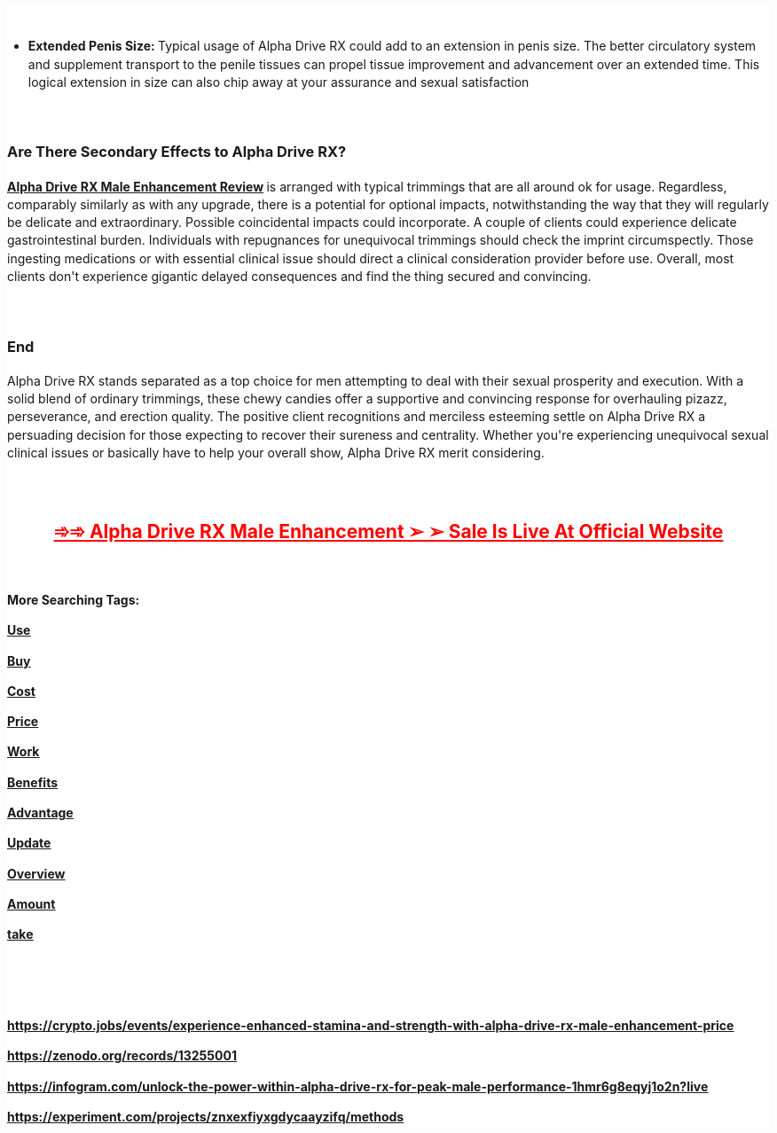 <p>&nbsp;</p>
<ul>
<li><strong>Extended Penis Size:&nbsp;</strong>Typical usage of Alpha Drive RX could add to an extension in penis size. The better circulatory system and supplement transport to the penile tissues can propel tissue improvement and advancement over an extended time. This logical extension in size can also chip away at your assurance and sexual satisfaction</li>
</ul>
<p>&nbsp;</p>
<h3><strong>Are There Secondary Effects to Alpha Drive RX?</strong></h3>
<p><strong><a href="https://cost-alpha-drive-rx.company.site/">Alpha Drive RX Male Enhancement Review</a>&nbsp;</strong>is arranged with typical trimmings that are all around ok for usage. Regardless, comparably similarly as with any upgrade, there is a potential for optional impacts, notwithstanding the way that they will regularly be delicate and extraordinary. Possible coincidental impacts could incorporate. A couple of clients could experience delicate gastrointestinal burden. Individuals with repugnances for unequivocal trimmings should check the imprint circumspectly. Those ingesting medications or with essential clinical issue should direct a clinical consideration provider before use. Overall, most clients don't experience gigantic delayed consequences and find the thing secured and convincing.</p>
<p>&nbsp;</p>
<h3><strong>End</strong></h3>
<p>Alpha Drive RX stands separated as a top choice for men attempting to deal with their sexual prosperity and execution. With a solid blend of ordinary trimmings, these chewy candies offer a supportive and convincing response for overhauling pizazz, perseverance, and erection quality. The positive client recognitions and merciless esteeming settle on Alpha Drive RX a persuading decision for those expecting to recover their sureness and centrality. Whether you're experiencing unequivocal sexual clinical issues or basically have to help your overall show, Alpha Drive RX merit considering.</p>
<p><a href="https://pennislavianews.com/link/alpha-drive-rx-me/"><img src="https://cdn.prod.website-files.com/66ab7847f22fc97577b52f8c/66ab7896cd33a6099a753002_12.jpeg" alt="" border="0" /></a></p>
<h2 style="text-align: center;"><span style="text-decoration: underline; color: #ff0000;"><strong><a style="color: #ff0000; text-decoration: underline;" href="https://pennislavianews.com/link/alpha-drive-rx-me/">➾➾ Alpha Drive RX Male Enhancement ➢ ➢ Sale Is Live At Official Website</a></strong></span></h2>
<p>&nbsp;</p>
<p><strong>More Searching Tags:</strong></p>
<p><strong><a href="https://price-alpha-drive-rx.company.site/"><u>Use</u></a></strong></p>
<p><strong><a href="https://usa-androcyn-male-enhancement.company.site/"><u>Buy</u></a></strong></p>
<p><strong><a href="https://androcyn-male-enhancement-usa.company.site/"><u>Cost</u></a></strong></p>
<p><strong><a href="https://usa-alphabites-male-enhancement-gummies.company.site/"><u>Price</u></a></strong></p>
<p><strong><a href="https://nexalyn-danmark-arbejde.company.site/"><u>Work</u></a></strong></p>
<p><strong><a href="https://nexalyn-danmark-arbejde.mystrikingly.com/"><u>Benefits</u></a></strong></p>
<p><strong><a href="https://nexalyn-danmark-koste.company.site/"><u>Advantage</u></a></strong></p>
<p><strong><a href="https://price-nitric-boost-ultra.company.site/"><u>Update</u></a></strong></p>
<p><strong><a href="https://alpha-drive-rx.mystrikingly.com/"><u>Overview</u></a></strong></p>
<p><strong><a href="https://sites.google.com/view/alpha-drive-rx/home"><u>Amount</u></a></strong></p>
<p><strong><a href="https://crypto.jobs/events/what-are-the-main-factors-behind-the-success-of-alpha-drive-rx"><u>take</u></a></strong></p>
<p>&nbsp;</p>
<p>&nbsp;</p>
<p><strong><a href="https://crypto.jobs/events/experience-enhanced-stamina-and-strength-with-alpha-drive-rx-male-enhancement-price"><u>https://crypto.jobs/events/experience-enhanced-stamina-and-strength-with-alpha-drive-rx-male-enhancement-price</u></a></strong></p>
<p><strong><a href="https://zenodo.org/records/13255001"><u>https://zenodo.org/records/13255001</u></a></strong></p>
<p><strong><a href="https://infogram.com/unlock-the-power-within-alpha-drive-rx-for-peak-male-performance-1hmr6g8eqyj1o2n?live"><u>https://infogram.com/unlock-the-power-within-alpha-drive-rx-for-peak-male-performance-1hmr6g8eqyj1o2n?live</u></a></strong></p>
<p><strong><a href="https://experiment.com/projects/znxexfiyxgdycaayzifq/methods"><u>https://experiment.com/projects/znxexfiyxgdycaayzifq/methods</u></a></strong></p>